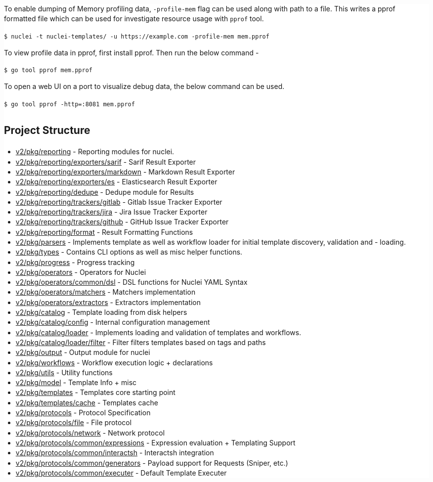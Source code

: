 To enable dumping of Memory profiling data, `-profile-mem` flag can be used along with path to a file. This writes a pprof formatted file which can be used for investigate resource usage with `pprof` tool.

```console
$ nuclei -t nuclei-templates/ -u https://example.com -profile-mem mem.pprof
```

To view profile data in pprof, first install pprof. Then run the below command -

```console
$ go tool pprof mem.pprof
```

To open a web UI on a port to visualize debug data, the below command can be used.

```console
$ go tool pprof -http=:8081 mem.pprof
```

## Project Structure

- [v2/pkg/reporting](./v2/pkg/reporting) - Reporting modules for nuclei.
- [v2/pkg/reporting/exporters/sarif](./v2/pkg/reporting/exporters/sarif) - Sarif Result Exporter
- [v2/pkg/reporting/exporters/markdown](./v2/pkg/reporting/exporters/markdown) - Markdown Result Exporter
- [v2/pkg/reporting/exporters/es](./v2/pkg/reporting/exporters/es) - Elasticsearch Result Exporter
- [v2/pkg/reporting/dedupe](./v2/pkg/reporting/dedupe) - Dedupe module for Results
- [v2/pkg/reporting/trackers/gitlab](./v2/pkg/reporting/trackers/gitlab) - Gitlab Issue Tracker Exporter
- [v2/pkg/reporting/trackers/jira](./v2/pkg/reporting/trackers/jira) - Jira Issue Tracker Exporter
- [v2/pkg/reporting/trackers/github](./v2/pkg/reporting/trackers/github) - GitHub Issue Tracker Exporter
- [v2/pkg/reporting/format](./v2/pkg/reporting/format) - Result Formatting Functions
- [v2/pkg/parsers](./v2/pkg/parsers) - Implements template as well as workflow loader for initial template discovery, validation and - loading.
- [v2/pkg/types](./v2/pkg/types) - Contains CLI options as well as misc helper functions.
- [v2/pkg/progress](./v2/pkg/progress) - Progress tracking
- [v2/pkg/operators](./v2/pkg/operators) - Operators for Nuclei
- [v2/pkg/operators/common/dsl](./v2/pkg/operators/common/dsl) - DSL functions for Nuclei YAML Syntax
- [v2/pkg/operators/matchers](./v2/pkg/operators/matchers) - Matchers implementation
- [v2/pkg/operators/extractors](./v2/pkg/operators/extractors) - Extractors implementation
- [v2/pkg/catalog](./v2/pkg/catalog) - Template loading from disk helpers
- [v2/pkg/catalog/config](./v2/pkg/catalog/config) - Internal configuration management
- [v2/pkg/catalog/loader](./v2/pkg/catalog/loader) - Implements loading and validation of templates and workflows.
- [v2/pkg/catalog/loader/filter](./v2/pkg/catalog/loader/filter) - Filter filters templates based on tags and paths
- [v2/pkg/output](./v2/pkg/output) - Output module for nuclei
- [v2/pkg/workflows](./v2/pkg/workflows) - Workflow execution logic + declarations
- [v2/pkg/utils](./v2/pkg/utils) - Utility functions
- [v2/pkg/model](./v2/pkg/model) - Template Info + misc
- [v2/pkg/templates](./v2/pkg/templates) - Templates core starting point
- [v2/pkg/templates/cache](./v2/pkg/templates/cache) - Templates cache
- [v2/pkg/protocols](./v2/pkg/protocols) - Protocol Specification
- [v2/pkg/protocols/file](./v2/pkg/protocols/file) - File protocol
- [v2/pkg/protocols/network](./v2/pkg/protocols/network) - Network protocol
- [v2/pkg/protocols/common/expressions](./v2/pkg/protocols/common/expressions) - Expression evaluation + Templating Support
- [v2/pkg/protocols/common/interactsh](./v2/pkg/protocols/common/interactsh) - Interactsh integration
- [v2/pkg/protocols/common/generators](./v2/pkg/protocols/common/generators) - Payload support for Requests (Sniper, etc.)
- [v2/pkg/protocols/common/executer](./v2/pkg/protocols/common/executer) - Default Template Executer